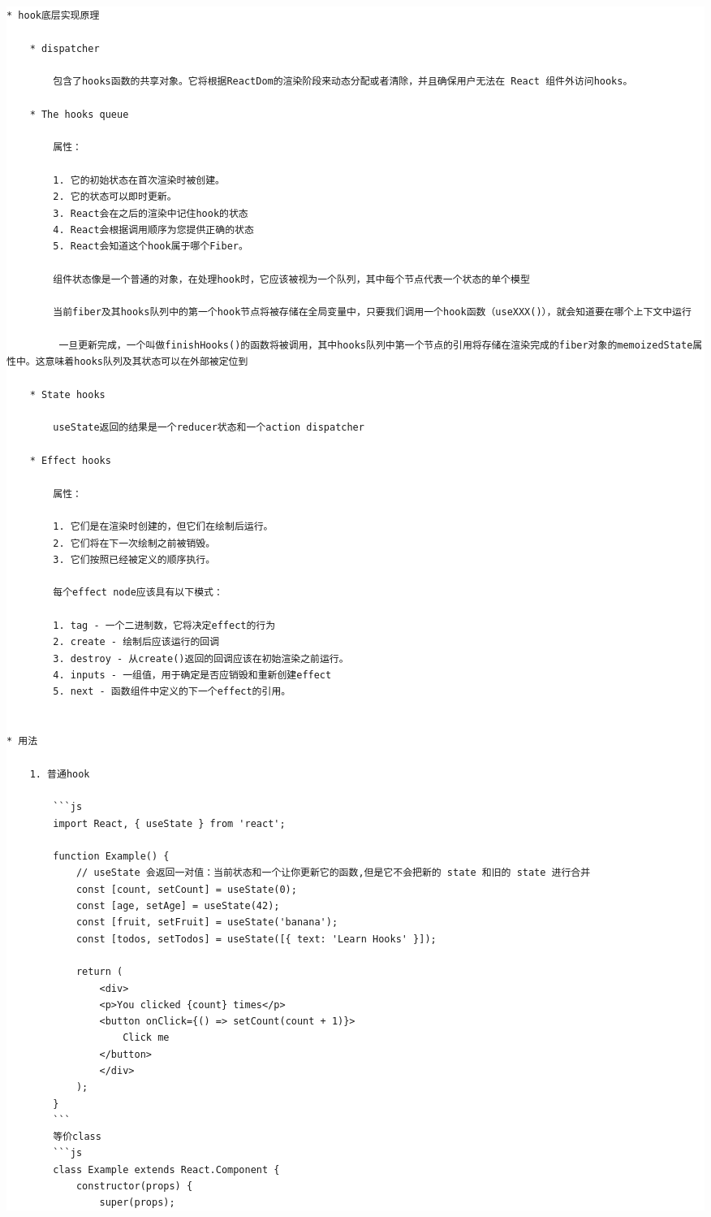    * hook底层实现原理

        * dispatcher

            包含了hooks函数的共享对象。它将根据ReactDom的渲染阶段来动态分配或者清除，并且确保用户无法在 React 组件外访问hooks。

        * The hooks queue

            属性：

            1. 它的初始状态在首次渲染时被创建。
            2. 它的状态可以即时更新。
            3. React会在之后的渲染中记住hook的状态
            4. React会根据调用顺序为您提供正确的状态
            5. React会知道这个hook属于哪个Fiber。

            组件状态像是一个普通的对象，在处理hook时，它应该被视为一个队列，其中每个节点代表一个状态的单个模型

            当前fiber及其hooks队列中的第一个hook节点将被存储在全局变量中，只要我们调用一个hook函数（useXXX()），就会知道要在哪个上下文中运行

             一旦更新完成，一个叫做finishHooks()的函数将被调用，其中hooks队列中第一个节点的引用将存储在渲染完成的fiber对象的memoizedState属性中。这意味着hooks队列及其状态可以在外部被定位到

        * State hooks

            useState返回的结果是一个reducer状态和一个action dispatcher

        * Effect hooks

            属性：

            1. 它们是在渲染时创建的，但它们在绘制后运行。
            2. 它们将在下一次绘制之前被销毁。
            3. 它们按照已经被定义的顺序执行。

            每个effect node应该具有以下模式：

            1. tag - 一个二进制数，它将决定effect的行为
            2. create - 绘制后应该运行的回调
            3. destroy - 从create()返回的回调应该在初始渲染之前运行。
            4. inputs - 一组值，用于确定是否应销毁和重新创建effect
            5. next - 函数组件中定义的下一个effect的引用。


    * 用法

        1. 普通hook

            ```js
            import React, { useState } from 'react';

            function Example() {
                // useState 会返回一对值：当前状态和一个让你更新它的函数,但是它不会把新的 state 和旧的 state 进行合并
                const [count, setCount] = useState(0);
                const [age, setAge] = useState(42);
                const [fruit, setFruit] = useState('banana');
                const [todos, setTodos] = useState([{ text: 'Learn Hooks' }]);

                return (
                    <div>
                    <p>You clicked {count} times</p>
                    <button onClick={() => setCount(count + 1)}>
                        Click me
                    </button>
                    </div>
                );
            }
            ```
            等价class
            ```js
            class Example extends React.Component {
                constructor(props) {
                    super(props);